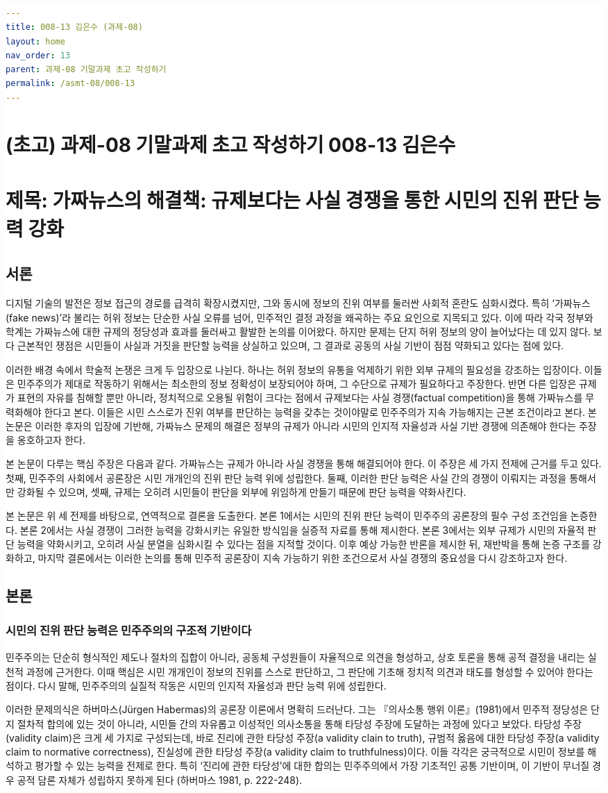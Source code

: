 ```yaml
---
title: 008-13 김은수 (과제-08)
layout: home
nav_order: 13
parent: 과제-08 기말과제 초고 작성하기
permalink: /asmt-08/008-13
---
```


# (초고) 과제-08 기말과제 초고 작성하기 008-13 김은수

# 제목: 가짜뉴스의 해결책: 규제보다는 사실 경쟁을 통한 시민의 진위 판단 능력 강화

## 서론

디지털 기술의 발전은 정보 접근의 경로를 급격히 확장시켰지만, 그와 동시에 정보의 진위 여부를 둘러싼 사회적 혼란도 심화시켰다. 특히 ‘가짜뉴스(fake news)’라 불리는 허위 정보는 단순한 사실 오류를 넘어, 민주적인 결정 과정을 왜곡하는 주요 요인으로 지목되고 있다. 이에 따라 각국 정부와 학계는 가짜뉴스에 대한 규제의 정당성과 효과를 둘러싸고 활발한 논의를 이어왔다. 하지만 문제는 단지 허위 정보의 양이 늘어났다는 데 있지 않다. 보다 근본적인 쟁점은 시민들이 사실과 거짓을 판단할 능력을 상실하고 있으며, 그 결과로 공동의 사실 기반이 점점 약화되고 있다는 점에 있다.

이러한 배경 속에서 학술적 논쟁은 크게 두 입장으로 나뉜다. 하나는 허위 정보의 유통을 억제하기 위한 외부 규제의 필요성을 강조하는 입장이다. 이들은 민주주의가 제대로 작동하기 위해서는 최소한의 정보 정확성이 보장되어야 하며, 그 수단으로 규제가 필요하다고 주장한다. 반면 다른 입장은 규제가 표현의 자유를 침해할 뿐만 아니라, 정치적으로 오용될 위험이 크다는 점에서 규제보다는 사실 경쟁(factual competition)을 통해 가짜뉴스를 무력화해야 한다고 본다. 이들은 시민 스스로가 진위 여부를 판단하는 능력을 갖추는 것이야말로 민주주의가 지속 가능해지는 근본 조건이라고 본다. 본 논문은 이러한 후자의 입장에 기반해, 가짜뉴스 문제의 해결은 정부의 규제가 아니라 시민의 인지적 자율성과 사실 기반 경쟁에 의존해야 한다는 주장을 옹호하고자 한다.

본 논문이 다루는 핵심 주장은 다음과 같다. 가짜뉴스는 규제가 아니라 사실 경쟁을 통해 해결되어야 한다. 이 주장은 세 가지 전제에 근거를 두고 있다. 첫째, 민주주의 사회에서 공론장은 시민 개개인의 진위 판단 능력 위에 성립한다. 둘째, 이러한 판단 능력은 사실 간의 경쟁이 이뤄지는 과정을 통해서만 강화될 수 있으며, 셋째, 규제는 오히려 시민들이 판단을 외부에 위임하게 만들기 때문에 판단 능력을 약화사킨다.

본 논문은 위 세 전제를 바탕으로, 연역적으로 결론을 도출한다. 본론 1에서는 시민의 진위 판단 능력이 민주주의 공론장의 필수 구성 조건임을 논증한다. 본론 2에서는 사실 경쟁이 그러한 능력을 강화시키는 유일한 방식임을 실증적 자료를 통해 제시한다. 본론 3에서는 외부 규제가 시민의 자율적 판단 능력을 약화시키고, 오히려 사실 분열을 심화시킬 수 있다는 점을 지적할 것이다. 이후 예상 가능한 반론을 제시한 뒤, 재반박을 통해 논증 구조를 강화하고, 마지막 결론에서는 이러한 논의를 통해 민주적 공론장이 지속 가능하기 위한 조건으로서 사실 경쟁의 중요성을 다시 강조하고자 한다.

## 본론

### 시민의 진위 판단 능력은 민주주의의 구조적 기반이다

민주주의는 단순히 형식적인 제도나 절차의 집합이 아니라, 공동체 구성원들이 자율적으로 의견을 형성하고, 상호 토론을 통해 공적 결정을 내리는 실천적 과정에 근거한다. 이때 핵심은 시민 개개인이 정보의 진위를 스스로 판단하고, 그 판단에 기초해 정치적 의견과 태도를 형성할 수 있어야 한다는 점이다. 다시 말해, 민주주의의 실질적 작동은 시민의 인지적 자율성과 판단 능력 위에 성립한다.

이러한 문제의식은 하버마스(Jürgen Habermas)의 공론장 이론에서 명확히 드러난다. 그는 『의사소통 행위 이론』(1981)에서 민주적 정당성은 단지 절차적 합의에 있는 것이 아니라, 시민들 간의 자유롭고 이성적인 의사소통을 통해 타당성 주장에 도달하는 과정에 있다고 보았다. 타당성 주장(validity claim)은 크게 세 가지로 구성되는데, 바로 진리에 관한 타당성 주장(a validity clain to truth), 규범적 옳음에 대한 타당성 주장(a validity claim to normative correctness), 진실성에 관한 타당성 주장(a validity claim to truthfulness)이다. 이들 각각은 궁극적으로 시민이 정보를 해석하고 평가할 수 있는 능력을 전제로 한다. 특히 ‘진리에 관한 타당성’에 대한 합의는 민주주의에서 가장 기초적인 공통 기반이며, 이 기반이 무너질 경우 공적 담론 자체가 성립하지 못하게 된다 (하버마스 1981, p. 222-248).
